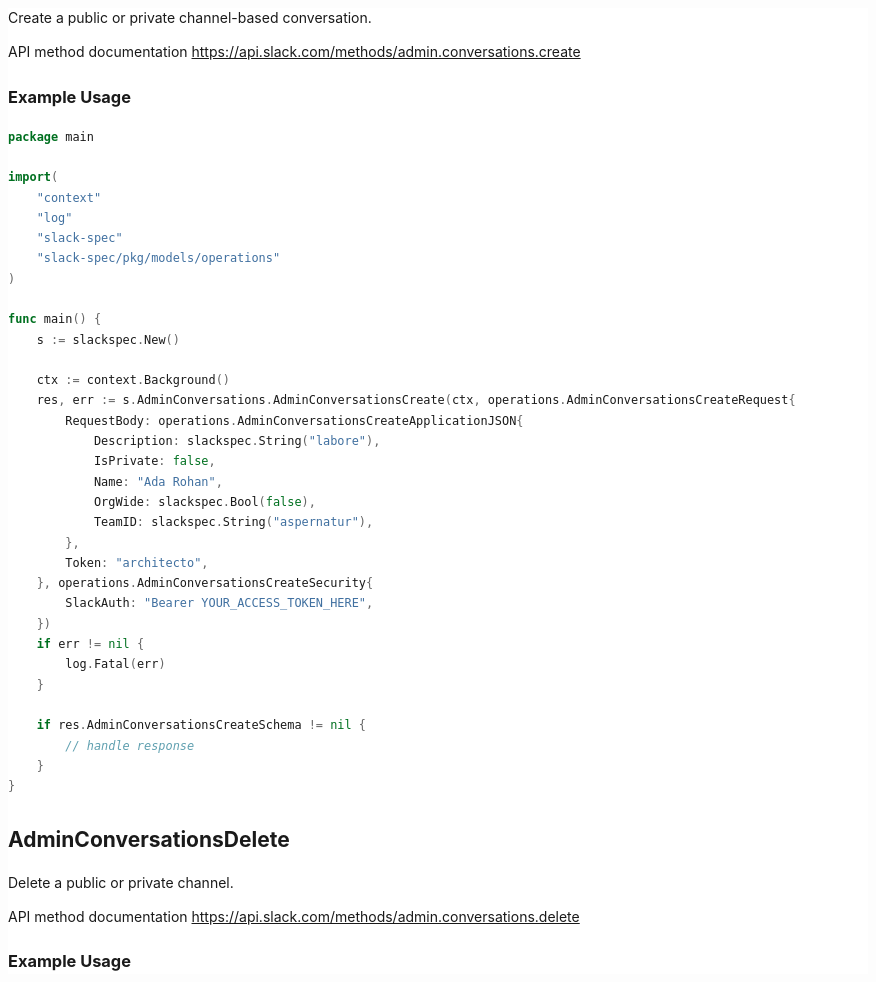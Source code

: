 Create a public or private channel-based conversation.

API method documentation
<https://api.slack.com/methods/admin.conversations.create>

### Example Usage

```go
package main

import(
	"context"
	"log"
	"slack-spec"
	"slack-spec/pkg/models/operations"
)

func main() {
    s := slackspec.New()

    ctx := context.Background()
    res, err := s.AdminConversations.AdminConversationsCreate(ctx, operations.AdminConversationsCreateRequest{
        RequestBody: operations.AdminConversationsCreateApplicationJSON{
            Description: slackspec.String("labore"),
            IsPrivate: false,
            Name: "Ada Rohan",
            OrgWide: slackspec.Bool(false),
            TeamID: slackspec.String("aspernatur"),
        },
        Token: "architecto",
    }, operations.AdminConversationsCreateSecurity{
        SlackAuth: "Bearer YOUR_ACCESS_TOKEN_HERE",
    })
    if err != nil {
        log.Fatal(err)
    }

    if res.AdminConversationsCreateSchema != nil {
        // handle response
    }
}
```

## AdminConversationsDelete

Delete a public or private channel.

API method documentation
<https://api.slack.com/methods/admin.conversations.delete>

### Example Usage
